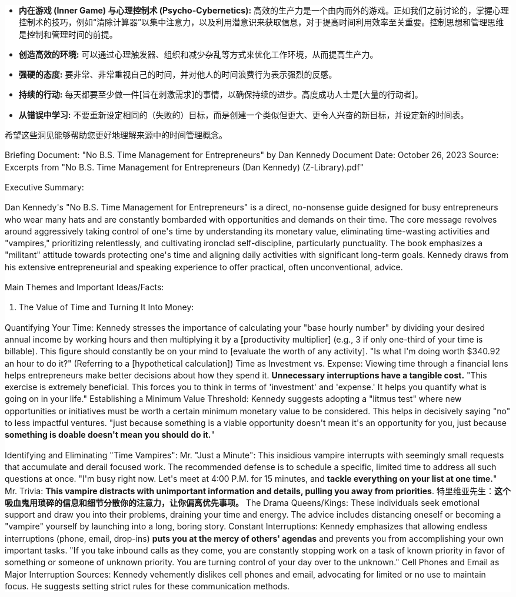 - **内在游戏 (Inner Game) 与心理控制术 (Psycho-Cybernetics):** 高效的生产力是一个由内而外的游戏。正如我们之前讨论的，掌握心理控制术的技巧，例如“清除计算器”以集中注意力，以及利用潜意识来获取信息，对于提高时间利用效率至关重要。控制思想和管理思维是控制和管理时间的前提。
    
- **创造高效的环境:** 可以通过心理触发器、组织和减少杂乱等方式来优化工作环境，从而提高生产力。
    
- **强硬的态度:** 要非常、非常重视自己的时间，并对他人的时间浪费行为表示强烈的反感。
    
- **持续的行动:** 每天都要至少做一件[旨在刺激需求]的事情，以确保持续的进步。高度成功人士是[大量的行动者]。
    
- **从错误中学习:** 不要重新设定相同的（失败的）目标，而是创建一个类似但更大、更令人兴奋的新目标，并设定新的时间表。
    

希望这些洞见能够帮助您更好地理解来源中的时间管理概念。

Briefing Document: "No B.S. Time Management for Entrepreneurs" by Dan Kennedy
Document Date: October 26, 2023 Source: Excerpts from "No B.S. Time Management for Entrepreneurs (Dan Kennedy) (Z-Library).pdf"

Executive Summary:

Dan Kennedy's "No B.S. Time Management for Entrepreneurs" is a direct, no-nonsense guide designed for busy entrepreneurs who wear many hats and are constantly bombarded with opportunities and demands on their time. The core message revolves around aggressively taking control of one's time by understanding its monetary value, eliminating time-wasting activities and "vampires," prioritizing relentlessly, and cultivating ironclad self-discipline, particularly punctuality. The book emphasizes a "militant" attitude towards protecting one's time and aligning daily activities with significant long-term goals. Kennedy draws from his extensive entrepreneurial and speaking experience to offer practical, often unconventional, advice.

Main Themes and Important Ideas/Facts:

1. The Value of Time and Turning It Into Money:

Quantifying Your Time: Kennedy stresses the importance of calculating your "base hourly number" by dividing your desired annual income by working hours and then multiplying it by a [productivity multiplier] (e.g., 3 if only one-third of your time is billable). This figure should constantly be on your mind to [evaluate the worth of any activity].
"Is what I'm doing worth $340.92 an hour to do it?" (Referring to a [hypothetical calculation])
Time as Investment vs. Expense: Viewing time through a financial lens helps entrepreneurs make better decisions about how they spend it. **Unnecessary interruptions have a tangible cost.**
"This exercise is extremely beneficial. This forces you to think in terms of 'investment' and 'expense.' It helps you quantify what is going on in your life."
Establishing a Minimum Value Threshold: Kennedy suggests adopting a "litmus test" where new opportunities or initiatives must be worth a certain minimum monetary value to be considered. This helps in decisively saying "no" to less impactful ventures.
"just because something is a viable opportunity doesn't mean it's an opportunity for you, just because **something is doable doesn't mean you should do it.**"

Identifying and Eliminating "Time Vampires":
Mr. "Just a Minute": This insidious vampire interrupts with seemingly small requests that accumulate and derail focused work. The recommended defense is to schedule a specific, limited time to address all such questions at once.
"I'm busy right now. Let's meet at 4:00 P.M. for 15 minutes, and **tackle everything on your list at one time.**"
Mr. Trivia: **This vampire distracts with unimportant information and details, pulling you away from priorities**.
特里维亚先生：**这个吸血鬼用琐碎的信息和细节分散你的注意力，让你偏离优先事项。**
The Drama Queens/Kings: These individuals seek emotional support and draw you into their problems, draining your time and energy. The advice includes distancing oneself or becoming a "vampire" yourself by launching into a long, boring story.
Constant Interruptions: Kennedy emphasizes that allowing endless interruptions (phone, email, drop-ins) **puts you at the mercy of others' agendas** and prevents you from accomplishing your own important tasks.
"If you take inbound calls as they come, you are constantly stopping work on a task of known priority in favor of something or someone of unknown priority. You are turning control of your day over to the unknown."
Cell Phones and Email as Major Interruption Sources: Kennedy vehemently dislikes cell phones and email, advocating for limited or no use to maintain focus. He suggests setting strict rules for these communication methods.